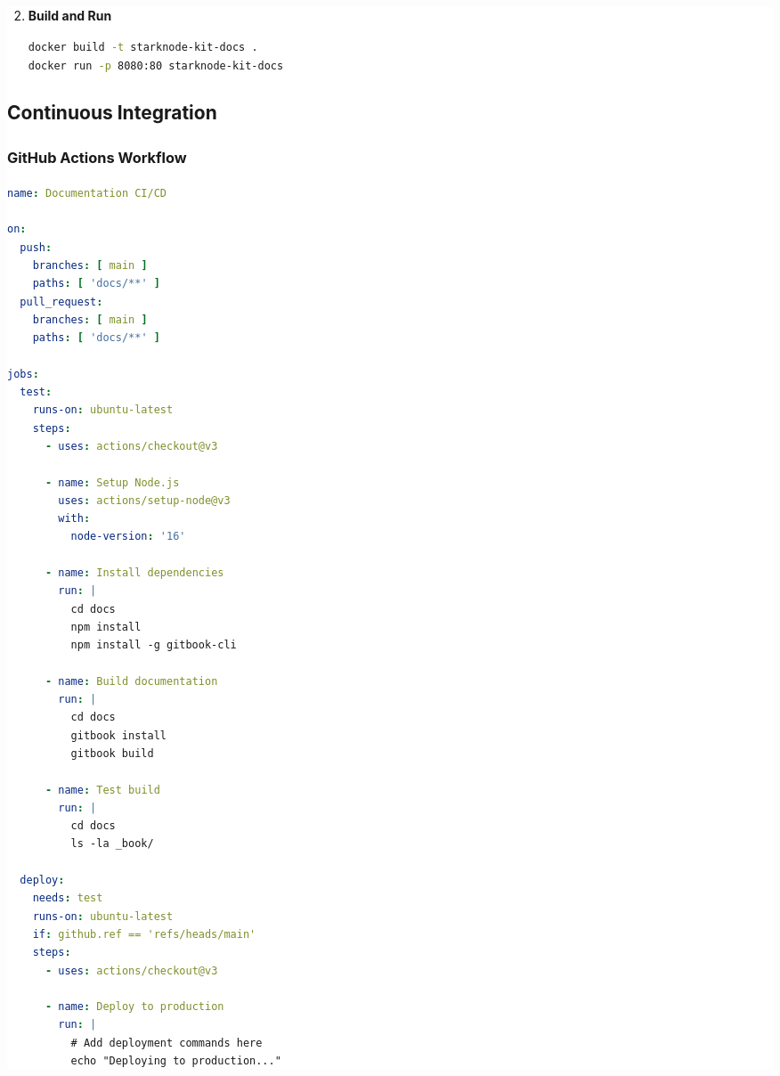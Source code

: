 2. **Build and Run**
   ```bash
   docker build -t starknode-kit-docs .
   docker run -p 8080:80 starknode-kit-docs
   ```

## Continuous Integration

### GitHub Actions Workflow

```yaml
name: Documentation CI/CD

on:
  push:
    branches: [ main ]
    paths: [ 'docs/**' ]
  pull_request:
    branches: [ main ]
    paths: [ 'docs/**' ]

jobs:
  test:
    runs-on: ubuntu-latest
    steps:
      - uses: actions/checkout@v3
      
      - name: Setup Node.js
        uses: actions/setup-node@v3
        with:
          node-version: '16'
          
      - name: Install dependencies
        run: |
          cd docs
          npm install
          npm install -g gitbook-cli
          
      - name: Build documentation
        run: |
          cd docs
          gitbook install
          gitbook build
          
      - name: Test build
        run: |
          cd docs
          ls -la _book/
          
  deploy:
    needs: test
    runs-on: ubuntu-latest
    if: github.ref == 'refs/heads/main'
    steps:
      - uses: actions/checkout@v3
      
      - name: Deploy to production
        run: |
          # Add deployment commands here
          echo "Deploying to production..."
```
